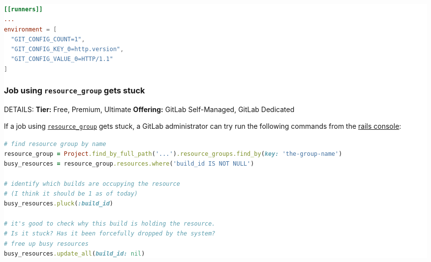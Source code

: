   ```toml
  [[runners]]
  ...
  environment = [
    "GIT_CONFIG_COUNT=1",
    "GIT_CONFIG_KEY_0=http.version",
    "GIT_CONFIG_VALUE_0=HTTP/1.1"
  ]
  ```

### Job using `resource_group` gets stuck

DETAILS:
**Tier:** Free, Premium, Ultimate
**Offering:** GitLab Self-Managed, GitLab Dedicated

If a job using [`resource_group`](../yaml/index.md#resource_group) gets stuck, a
GitLab administrator can try run the following commands from the [rails console](../../administration/operations/rails_console.md#starting-a-rails-console-session):

```ruby
# find resource group by name
resource_group = Project.find_by_full_path('...').resource_groups.find_by(key: 'the-group-name')
busy_resources = resource_group.resources.where('build_id IS NOT NULL')

# identify which builds are occupying the resource
# (I think it should be 1 as of today)
busy_resources.pluck(:build_id)

# it's good to check why this build is holding the resource.
# Is it stuck? Has it been forcefully dropped by the system?
# free up busy resources
busy_resources.update_all(build_id: nil)
```
